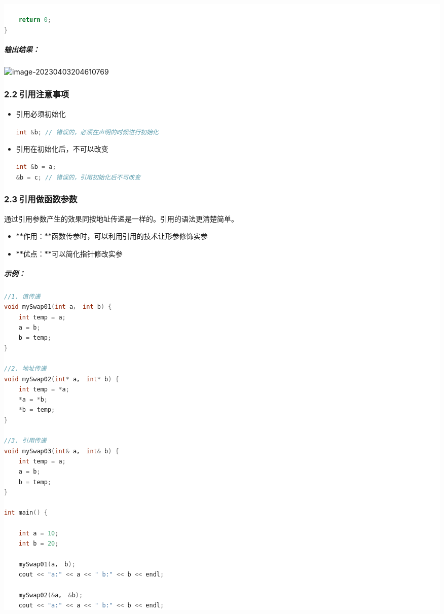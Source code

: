 ```C++

	return 0;
}

```

##### 输出结果：

![image-20230403204610769](https://cdn.jsdelivr.net/gh/SnowOnVolcano/imagebed/202304032046813.png)

### 2.2 引用注意事项

* 引用必须初始化

  ```c++
  int &b; // 错误的，必须在声明的时候进行初始化
  ```

* 引用在初始化后，不可以改变

  ```c++
  int &b = a;
  &b = c; // 错误的，引用初始化后不可改变
  ```

### 2.3 引用做函数参数

通过引用参数产生的效果同按地址传递是一样的。引用的语法更清楚简单。

- **作用：**函数传参时，可以利用引用的技术让形参修饰实参

- **优点：**可以简化指针修改实参

##### 示例：

```C++
//1. 值传递
void mySwap01(int a， int b) {
	int temp = a;
	a = b;
	b = temp;
}

//2. 地址传递
void mySwap02(int* a， int* b) {
	int temp = *a;
	*a = *b;
	*b = temp;
}

//3. 引用传递
void mySwap03(int& a， int& b) {
	int temp = a;
	a = b;
	b = temp;
}

int main() {

	int a = 10;
	int b = 20;

	mySwap01(a， b);
	cout << "a:" << a << " b:" << b << endl;

	mySwap02(&a， &b);
	cout << "a:" << a << " b:" << b << endl;
```